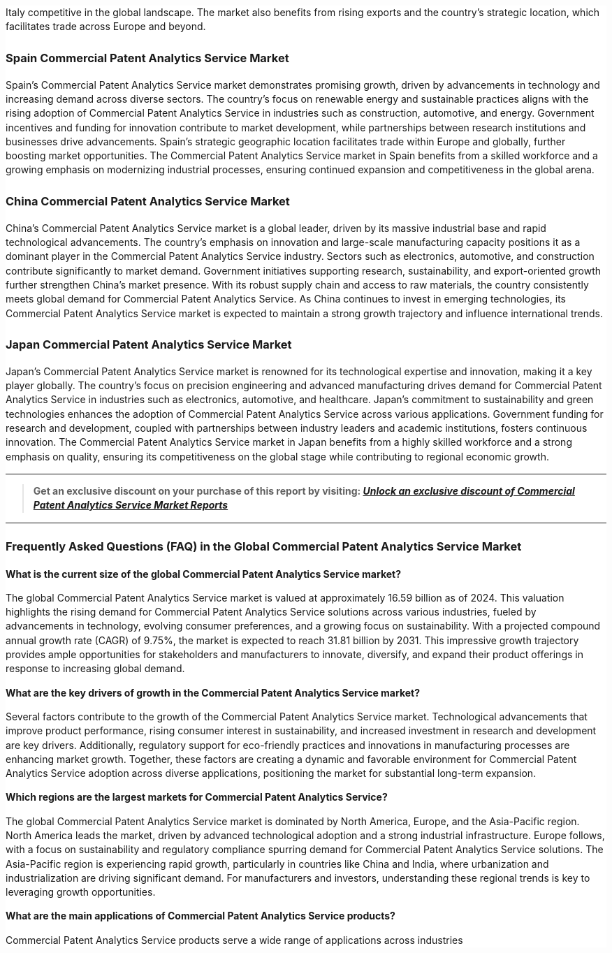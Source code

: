 Italy competitive in the global landscape. The market also benefits from rising exports and the country&rsquo;s strategic location, which facilitates trade across Europe and beyond.</p><h3>Spain Commercial Patent Analytics Service Market</h3><p>Spain&rsquo;s Commercial Patent Analytics Service market demonstrates promising growth, driven by advancements in technology and increasing demand across diverse sectors. The country&rsquo;s focus on renewable energy and sustainable practices aligns with the rising adoption of Commercial Patent Analytics Service in industries such as construction, automotive, and energy. Government incentives and funding for innovation contribute to market development, while partnerships between research institutions and businesses drive advancements. Spain&rsquo;s strategic geographic location facilitates trade within Europe and globally, further boosting market opportunities. The Commercial Patent Analytics Service market in Spain benefits from a skilled workforce and a growing emphasis on modernizing industrial processes, ensuring continued expansion and competitiveness in the global arena.</p><h3>China Commercial Patent Analytics Service Market</h3><p>China&rsquo;s Commercial Patent Analytics Service market is a global leader, driven by its massive industrial base and rapid technological advancements. The country&rsquo;s emphasis on innovation and large-scale manufacturing capacity positions it as a dominant player in the Commercial Patent Analytics Service industry. Sectors such as electronics, automotive, and construction contribute significantly to market demand. Government initiatives supporting research, sustainability, and export-oriented growth further strengthen China&rsquo;s market presence. With its robust supply chain and access to raw materials, the country consistently meets global demand for Commercial Patent Analytics Service. As China continues to invest in emerging technologies, its Commercial Patent Analytics Service market is expected to maintain a strong growth trajectory and influence international trends.</p><h3>Japan Commercial Patent Analytics Service Market</h3><p>Japan&rsquo;s Commercial Patent Analytics Service market is renowned for its technological expertise and innovation, making it a key player globally. The country&rsquo;s focus on precision engineering and advanced manufacturing drives demand for Commercial Patent Analytics Service in industries such as electronics, automotive, and healthcare. Japan&rsquo;s commitment to sustainability and green technologies enhances the adoption of Commercial Patent Analytics Service across various applications. Government funding for research and development, coupled with partnerships between industry leaders and academic institutions, fosters continuous innovation. The Commercial Patent Analytics Service market in Japan benefits from a highly skilled workforce and a strong emphasis on quality, ensuring its competitiveness on the global stage while contributing to regional economic growth.</p><hr /><blockquote><p><strong>Get an exclusive discount on your purchase of this report by visiting: <em><a href="://marketresearchpulse.com/ask-for-discount/62279?utm_source=Github&amp;utm_medium=022">Unlock an exclusive discount of Commercial Patent Analytics Service Market Reports</a></em>&nbsp;</strong></p></blockquote><hr /><h3>Frequently Asked Questions (FAQ) in the Global Commercial Patent Analytics Service Market</h3><p><strong>What is the current size of the global Commercial Patent Analytics Service market?</strong></p><p>The global Commercial Patent Analytics Service market is valued at approximately 16.59 billion as of 2024. This valuation highlights the rising demand for Commercial Patent Analytics Service solutions across various industries, fueled by advancements in technology, evolving consumer preferences, and a growing focus on sustainability. With a projected compound annual growth rate (CAGR) of 9.75%, the market is expected to reach 31.81 billion by 2031. This impressive growth trajectory provides ample opportunities for stakeholders and manufacturers to innovate, diversify, and expand their product offerings in response to increasing global demand.</p><p><strong>What are the key drivers of growth in the Commercial Patent Analytics Service market?</strong></p><p>Several factors contribute to the growth of the Commercial Patent Analytics Service market. Technological advancements that improve product performance, rising consumer interest in sustainability, and increased investment in research and development are key drivers. Additionally, regulatory support for eco-friendly practices and innovations in manufacturing processes are enhancing market growth. Together, these factors are creating a dynamic and favorable environment for Commercial Patent Analytics Service adoption across diverse applications, positioning the market for substantial long-term expansion.</p><p><strong>Which regions are the largest markets for Commercial Patent Analytics Service?</strong></p><p>The global Commercial Patent Analytics Service market is dominated by North America, Europe, and the Asia-Pacific region. North America leads the market, driven by advanced technological adoption and a strong industrial infrastructure. Europe follows, with a focus on sustainability and regulatory compliance spurring demand for Commercial Patent Analytics Service solutions. The Asia-Pacific region is experiencing rapid growth, particularly in countries like China and India, where urbanization and industrialization are driving significant demand. For manufacturers and investors, understanding these regional trends is key to leveraging growth opportunities.</p><p><strong>What are the main applications of Commercial Patent Analytics Service products?</strong></p><p>Commercial Patent Analytics Service products serve a wide range of applications across industries